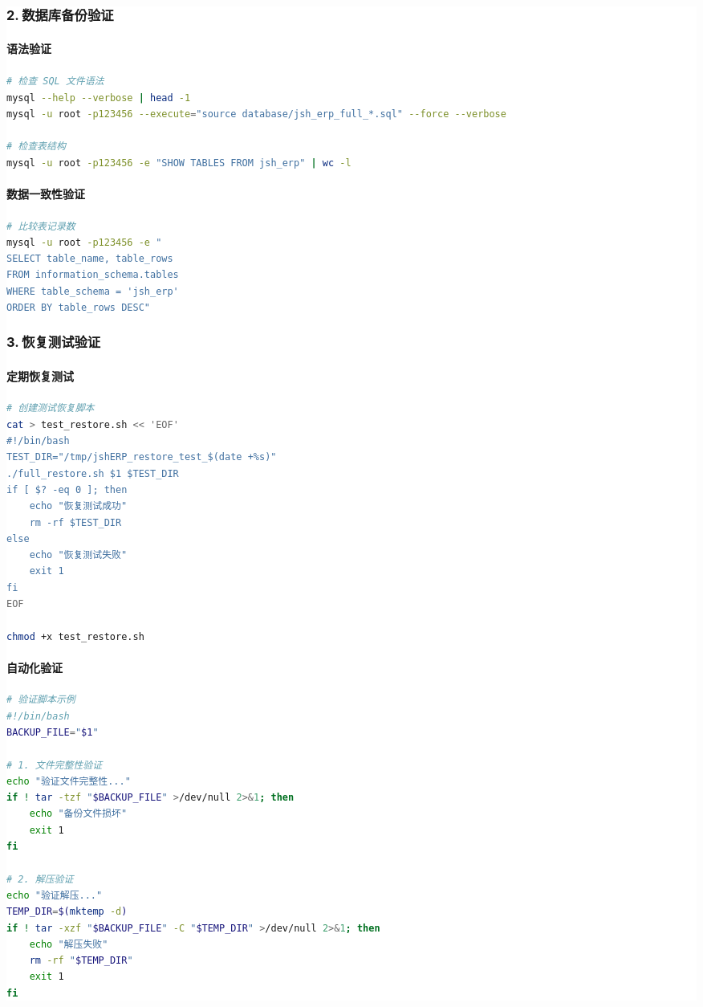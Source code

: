 ### 2. 数据库备份验证

#### 语法验证
```bash
# 检查 SQL 文件语法
mysql --help --verbose | head -1
mysql -u root -p123456 --execute="source database/jsh_erp_full_*.sql" --force --verbose

# 检查表结构
mysql -u root -p123456 -e "SHOW TABLES FROM jsh_erp" | wc -l
```

#### 数据一致性验证
```bash
# 比较表记录数
mysql -u root -p123456 -e "
SELECT table_name, table_rows
FROM information_schema.tables
WHERE table_schema = 'jsh_erp'
ORDER BY table_rows DESC"
```

### 3. 恢复测试验证

#### 定期恢复测试
```bash
# 创建测试恢复脚本
cat > test_restore.sh << 'EOF'
#!/bin/bash
TEST_DIR="/tmp/jshERP_restore_test_$(date +%s)"
./full_restore.sh $1 $TEST_DIR
if [ $? -eq 0 ]; then
    echo "恢复测试成功"
    rm -rf $TEST_DIR
else
    echo "恢复测试失败"
    exit 1
fi
EOF

chmod +x test_restore.sh
```

#### 自动化验证
```bash
# 验证脚本示例
#!/bin/bash
BACKUP_FILE="$1"

# 1. 文件完整性验证
echo "验证文件完整性..."
if ! tar -tzf "$BACKUP_FILE" >/dev/null 2>&1; then
    echo "备份文件损坏"
    exit 1
fi

# 2. 解压验证
echo "验证解压..."
TEMP_DIR=$(mktemp -d)
if ! tar -xzf "$BACKUP_FILE" -C "$TEMP_DIR" >/dev/null 2>&1; then
    echo "解压失败"
    rm -rf "$TEMP_DIR"
    exit 1
fi
```